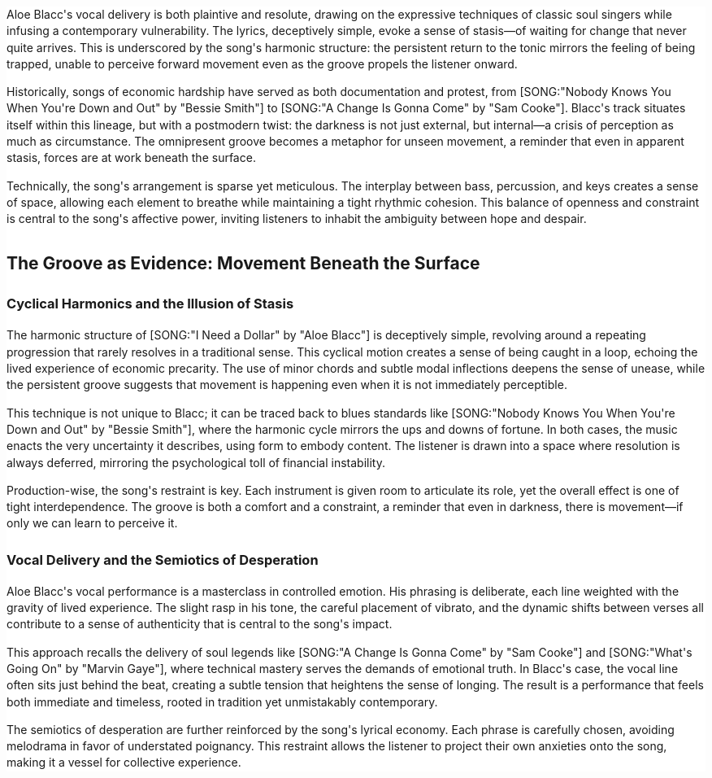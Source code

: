 Aloe Blacc's vocal delivery is both plaintive and resolute, drawing on the expressive techniques of classic soul singers while infusing a contemporary vulnerability. The lyrics, deceptively simple, evoke a sense of stasis—of waiting for change that never quite arrives. This is underscored by the song's harmonic structure: the persistent return to the tonic mirrors the feeling of being trapped, unable to perceive forward movement even as the groove propels the listener onward.

Historically, songs of economic hardship have served as both documentation and protest, from [SONG:"Nobody Knows You When You're Down and Out" by "Bessie Smith"] to [SONG:"A Change Is Gonna Come" by "Sam Cooke"]. Blacc's track situates itself within this lineage, but with a postmodern twist: the darkness is not just external, but internal—a crisis of perception as much as circumstance. The omnipresent groove becomes a metaphor for unseen movement, a reminder that even in apparent stasis, forces are at work beneath the surface.

Technically, the song's arrangement is sparse yet meticulous. The interplay between bass, percussion, and keys creates a sense of space, allowing each element to breathe while maintaining a tight rhythmic cohesion. This balance of openness and constraint is central to the song's affective power, inviting listeners to inhabit the ambiguity between hope and despair.

## The Groove as Evidence: Movement Beneath the Surface

### Cyclical Harmonics and the Illusion of Stasis

The harmonic structure of [SONG:"I Need a Dollar" by "Aloe Blacc"] is deceptively simple, revolving around a repeating progression that rarely resolves in a traditional sense. This cyclical motion creates a sense of being caught in a loop, echoing the lived experience of economic precarity. The use of minor chords and subtle modal inflections deepens the sense of unease, while the persistent groove suggests that movement is happening even when it is not immediately perceptible.

This technique is not unique to Blacc; it can be traced back to blues standards like [SONG:"Nobody Knows You When You're Down and Out" by "Bessie Smith"], where the harmonic cycle mirrors the ups and downs of fortune. In both cases, the music enacts the very uncertainty it describes, using form to embody content. The listener is drawn into a space where resolution is always deferred, mirroring the psychological toll of financial instability.

Production-wise, the song's restraint is key. Each instrument is given room to articulate its role, yet the overall effect is one of tight interdependence. The groove is both a comfort and a constraint, a reminder that even in darkness, there is movement—if only we can learn to perceive it.

### Vocal Delivery and the Semiotics of Desperation

Aloe Blacc's vocal performance is a masterclass in controlled emotion. His phrasing is deliberate, each line weighted with the gravity of lived experience. The slight rasp in his tone, the careful placement of vibrato, and the dynamic shifts between verses all contribute to a sense of authenticity that is central to the song's impact.

This approach recalls the delivery of soul legends like [SONG:"A Change Is Gonna Come" by "Sam Cooke"] and [SONG:"What's Going On" by "Marvin Gaye"], where technical mastery serves the demands of emotional truth. In Blacc's case, the vocal line often sits just behind the beat, creating a subtle tension that heightens the sense of longing. The result is a performance that feels both immediate and timeless, rooted in tradition yet unmistakably contemporary.

The semiotics of desperation are further reinforced by the song's lyrical economy. Each phrase is carefully chosen, avoiding melodrama in favor of understated poignancy. This restraint allows the listener to project their own anxieties onto the song, making it a vessel for collective experience.
